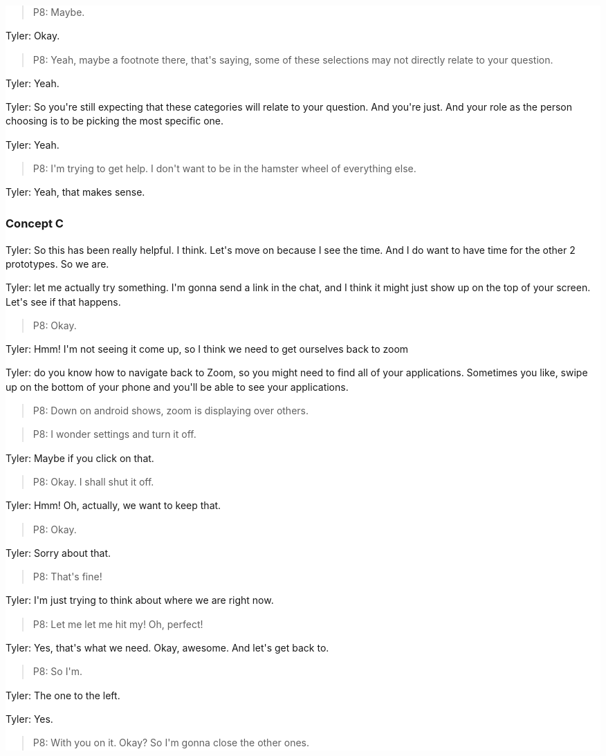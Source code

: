 > P8: Maybe.

Tyler: Okay.

> P8: Yeah, maybe a footnote there, that's saying, some of these selections may not directly relate to your question.

Tyler: Yeah.

Tyler: So you're still expecting that these categories will relate to your question. And you're just. And your role as the person choosing is to be picking the most specific one.

Tyler: Yeah.

> P8: I'm trying to get help. I don't want to be in the hamster wheel of everything else.

Tyler: Yeah, that makes sense.

### Concept C

Tyler: So this has been really helpful. I think. Let's move on because I see the time. And I do want to have time for the other 2 prototypes. So we are.

Tyler: let me actually try something. I'm gonna send a link in the chat, and I think it might just show up on the top of your screen. Let's see if that happens.

> P8: Okay.

Tyler: Hmm! I'm not seeing it come up, so I think we need to get ourselves back to zoom

Tyler: do you know how to navigate back to Zoom, so you might need to find all of your applications. Sometimes you like, swipe up on the bottom of your phone and you'll be able to see your applications.

> P8: Down on android shows, zoom is displaying over others.

> P8: I wonder settings and turn it off.

Tyler: Maybe if you click on that.

> P8: Okay. I shall shut it off.

Tyler: Hmm! Oh, actually, we want to keep that.

> P8: Okay.

Tyler: Sorry about that.

> P8: That's fine!

Tyler: I'm just trying to think about where we are right now.

> P8: Let me let me hit my! Oh, perfect!

Tyler: Yes, that's what we need. Okay, awesome. And let's get back to.

> P8: So I'm.

Tyler: The one to the left.

Tyler: Yes.

> P8: With you on it. Okay? So I'm gonna close the other ones.

